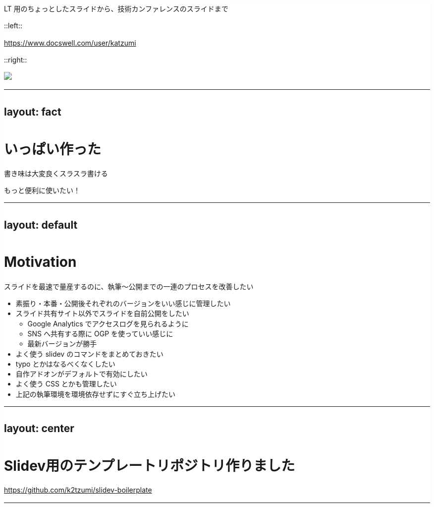 LT 用のちょっとしたスライドから、技術カンファレンスのスライドまで

::left::

https://www.docswell.com/user/katzumi

<QRCode width="180" height="180" value="https://www.docswell.com/user/katzumi" color="4329B9" />

::right::

<img src="/slides.png" class="h-100 rounded shadow" />

---
layout: fact
---

# いっぱい作った

書き味は大変良くスラスラ書ける


<div v-click class="text-xl">

もっと便利に使いたい！

</div>

---
layout: default
---

# Motivation

スライドを最速で量産するのに、執筆〜公開までの一連のプロセスを改善したい

- 素振り・本番・公開後それぞれのバージョンをいい感じに管理したい
- スライド共有サイト以外でスライドを自前公開をしたい
  - Google Analytics でアクセスログを見られるように
  - SNS へ共有する際に OGP を使っていい感じに
  - 最新バージョンが勝手
- よく使う slidev のコマンドをまとめておきたい
- typo とかはなるべくなくしたい
- 自作アドオンがデフォルトで有効にしたい
- よく使う CSS とかも管理したい
- 上記の執筆環境を環境依存せずにすぐ立ち上げたい

---
layout: center
---

# Slidev用のテンプレートリポジトリ作りました

https://github.com/k2tzumi/slidev-boilerplate

---